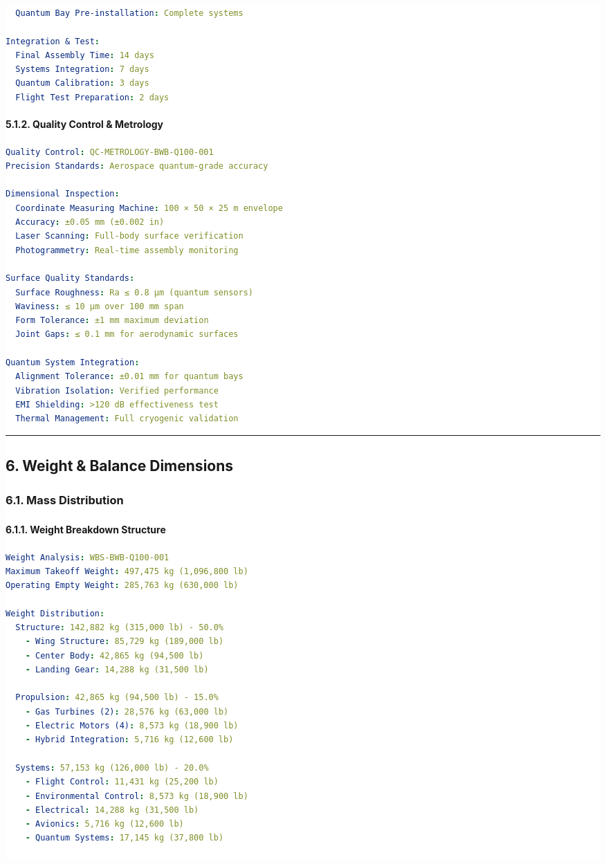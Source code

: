 ```yaml
  Quantum Bay Pre-installation: Complete systems

Integration & Test:
  Final Assembly Time: 14 days
  Systems Integration: 7 days
  Quantum Calibration: 3 days
  Flight Test Preparation: 2 days
```

#### 5.1.2. Quality Control & Metrology
```yaml
Quality Control: QC-METROLOGY-BWB-Q100-001
Precision Standards: Aerospace quantum-grade accuracy

Dimensional Inspection:
  Coordinate Measuring Machine: 100 × 50 × 25 m envelope
  Accuracy: ±0.05 mm (±0.002 in)
  Laser Scanning: Full-body surface verification
  Photogrammetry: Real-time assembly monitoring

Surface Quality Standards:
  Surface Roughness: Ra ≤ 0.8 μm (quantum sensors)
  Waviness: ≤ 10 μm over 100 mm span
  Form Tolerance: ±1 mm maximum deviation
  Joint Gaps: ≤ 0.1 mm for aerodynamic surfaces

Quantum System Integration:
  Alignment Tolerance: ±0.01 mm for quantum bays
  Vibration Isolation: Verified performance
  EMI Shielding: >120 dB effectiveness test
  Thermal Management: Full cryogenic validation
```

---

## 6. Weight & Balance Dimensions

### 6.1. Mass Distribution

#### 6.1.1. Weight Breakdown Structure
```yaml
Weight Analysis: WBS-BWB-Q100-001
Maximum Takeoff Weight: 497,475 kg (1,096,800 lb)
Operating Empty Weight: 285,763 kg (630,000 lb)

Weight Distribution:
  Structure: 142,882 kg (315,000 lb) - 50.0%
    - Wing Structure: 85,729 kg (189,000 lb)
    - Center Body: 42,865 kg (94,500 lb)
    - Landing Gear: 14,288 kg (31,500 lb)
  
  Propulsion: 42,865 kg (94,500 lb) - 15.0%
    - Gas Turbines (2): 28,576 kg (63,000 lb)
    - Electric Motors (4): 8,573 kg (18,900 lb)
    - Hybrid Integration: 5,716 kg (12,600 lb)
  
  Systems: 57,153 kg (126,000 lb) - 20.0%
    - Flight Control: 11,431 kg (25,200 lb)
    - Environmental Control: 8,573 kg (18,900 lb)
    - Electrical: 14,288 kg (31,500 lb)
    - Avionics: 5,716 kg (12,600 lb)
    - Quantum Systems: 17,145 kg (37,800 lb)
  
```
